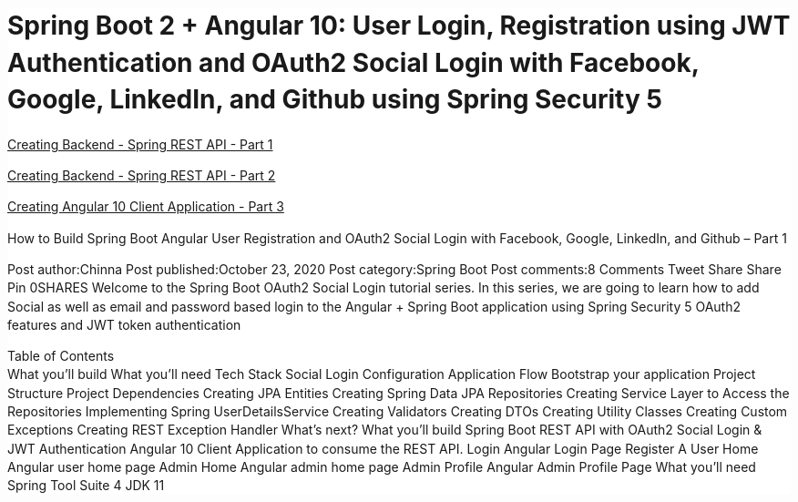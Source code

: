 # Spring Boot 2 + Angular 10: User Login, Registration using JWT Authentication and OAuth2 Social Login with Facebook, Google, LinkedIn, and Github using Spring Security 5

[Creating Backend - Spring REST API - Part 1](https://www.javachinna.com/2020/10/23/spring-boot-angular-10-user-registration-oauth2-social-login-part-1/)

[Creating Backend - Spring REST API - Part 2](https://www.javachinna.com/2020/10/23/spring-boot-angular-10-user-registration-oauth2-social-login-part-2/)

[Creating Angular 10 Client Application - Part 3](https://www.javachinna.com/2020/10/28/spring-boot-angular-10-user-registration-oauth2-social-login-part-3/)


How to Build Spring Boot Angular User Registration and OAuth2 Social Login with Facebook, Google, LinkedIn, and Github – Part 1

Post author:Chinna
Post published:October 23, 2020
Post category:Spring Boot
Post comments:8 Comments
Tweet
Share
Share
Pin
0SHARES
Welcome to the Spring Boot OAuth2 Social Login tutorial series. In this series, we are going to learn how to add Social as well as email and password based login to the Angular + Spring Boot application using Spring Security 5 OAuth2 features and JWT token authentication


Table of Contents	
What you’ll build
What you’ll need
Tech Stack
Social Login Configuration
Application Flow
Bootstrap your application
Project Structure
Project Dependencies
Creating JPA Entities
Creating Spring Data JPA Repositories
Creating Service Layer to Access the Repositories
Implementing Spring UserDetailsService
Creating Validators
Creating DTOs
Creating Utility Classes
Creating Custom Exceptions
Creating REST Exception Handler
What’s next?
What you’ll build
Spring Boot REST API with OAuth2 Social Login & JWT Authentication
Angular 10 Client Application to consume the REST API.
Login
Angular Login Page
Register
A
User Home
Angular user home page
Admin Home
Angular admin home page
Admin Profile
Angular Admin Profile Page
What you’ll need
Spring Tool Suite 4
JDK 11